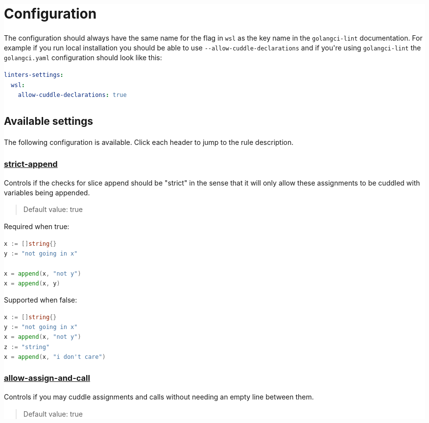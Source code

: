 # Configuration

The configuration should always have the same name for the flag in `wsl` as the
key name in the `golangci-lint` documentation. For example if you run local
installation you should be able to use `--allow-cuddle-declarations` and if
you're using `golangci-lint` the `golangci.yaml` configuration should look like
this:

```yaml
linters-settings:
  wsl:
    allow-cuddle-declarations: true
```

## Available settings

The following configuration is available. Click each header to jump to the rule
description.

### [strict-append](rules.md#append-only-allowed-to-cuddle-with-appended-value)

Controls if the checks for slice append should be "strict" in the sense that it
will only allow these assignments to be cuddled with variables being appended.

> Default value: true

Required when true:

```go
x := []string{}
y := "not going in x"

x = append(x, "not y")
x = append(x, y)
```

Supported when false:

```go
x := []string{}
y := "not going in x"
x = append(x, "not y")
z := "string"
x = append(x, "i don't care")
```

### [allow-assign-and-call](rules.md#only-cuddled-expressions-if-assigning-variable-or-using-from-line-above)

Controls if you may cuddle assignments and calls without needing an empty line
between them.

> Default value: true

